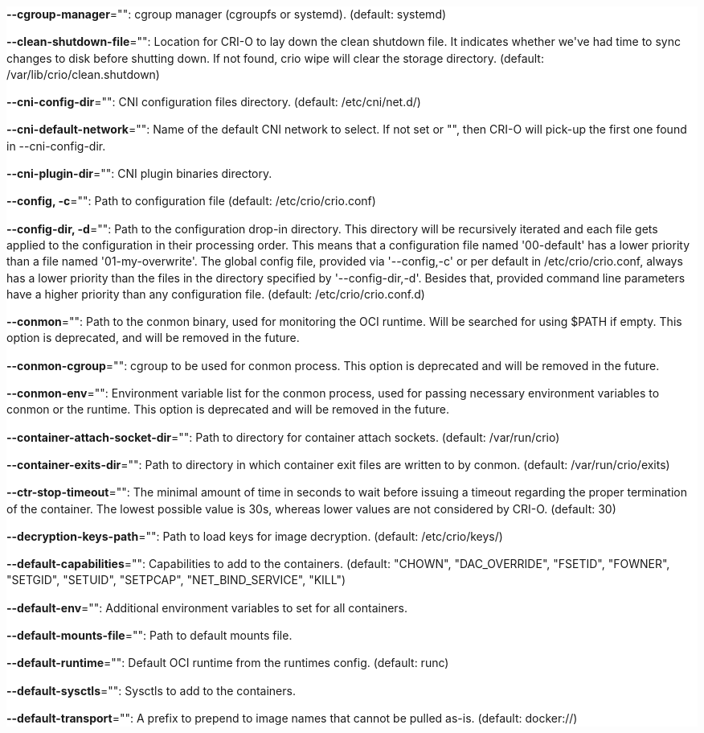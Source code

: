 **--cgroup-manager**="": cgroup manager (cgroupfs or systemd). (default: systemd)

**--clean-shutdown-file**="": Location for CRI-O to lay down the clean shutdown file. It indicates whether we've had time to sync changes to disk before shutting down. If not found, crio wipe will clear the storage directory. (default: /var/lib/crio/clean.shutdown)

**--cni-config-dir**="": CNI configuration files directory. (default: /etc/cni/net.d/)

**--cni-default-network**="": Name of the default CNI network to select. If not set or "", then CRI-O will pick-up the first one found in --cni-config-dir.

**--cni-plugin-dir**="": CNI plugin binaries directory.

**--config, -c**="": Path to configuration file (default: /etc/crio/crio.conf)

**--config-dir, -d**="": Path to the configuration drop-in directory.
    This directory will be recursively iterated and each file gets applied
    to the configuration in their processing order. This means that a
    configuration file named '00-default' has a lower priority than a file
    named '01-my-overwrite'.
    The global config file, provided via '--config,-c' or per default in
    /etc/crio/crio.conf, always has a lower priority than the files in the directory specified
    by '--config-dir,-d'.
    Besides that, provided command line parameters have a higher priority
    than any configuration file. (default: /etc/crio/crio.conf.d)

**--conmon**="": Path to the conmon binary, used for monitoring the OCI runtime. Will be searched for using $PATH if empty. This option is deprecated, and will be removed in the future.

**--conmon-cgroup**="": cgroup to be used for conmon process. This option is deprecated and will be removed in the future.

**--conmon-env**="": Environment variable list for the conmon process, used for passing necessary environment variables to conmon or the runtime. This option is deprecated and will be removed in the future.

**--container-attach-socket-dir**="": Path to directory for container attach sockets. (default: /var/run/crio)

**--container-exits-dir**="": Path to directory in which container exit files are written to by conmon. (default: /var/run/crio/exits)

**--ctr-stop-timeout**="": The minimal amount of time in seconds to wait before issuing a timeout regarding the proper termination of the container. The lowest possible value is 30s, whereas lower values are not considered by CRI-O. (default: 30)

**--decryption-keys-path**="": Path to load keys for image decryption. (default: /etc/crio/keys/)

**--default-capabilities**="": Capabilities to add to the containers. (default: "CHOWN", "DAC_OVERRIDE", "FSETID", "FOWNER", "SETGID", "SETUID", "SETPCAP", "NET_BIND_SERVICE", "KILL")

**--default-env**="": Additional environment variables to set for all containers.

**--default-mounts-file**="": Path to default mounts file.

**--default-runtime**="": Default OCI runtime from the runtimes config. (default: runc)

**--default-sysctls**="": Sysctls to add to the containers.

**--default-transport**="": A prefix to prepend to image names that cannot be pulled as-is. (default: docker://)

